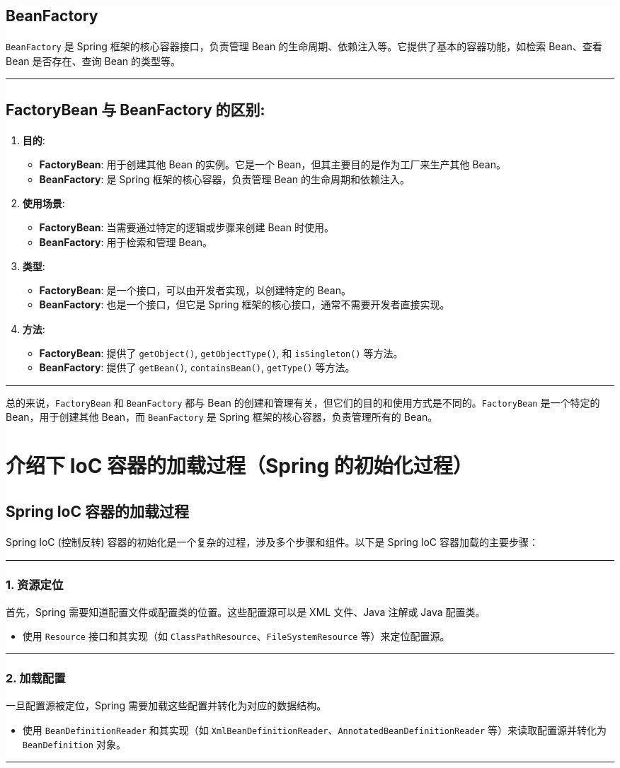 
## BeanFactory

`BeanFactory` 是 Spring 框架的核心容器接口，负责管理 Bean 的生命周期、依赖注入等。它提供了基本的容器功能，如检索 Bean、查看 Bean 是否存在、查询 Bean 的类型等。

---

## FactoryBean 与 BeanFactory 的区别:

1. **目的**:
   - **FactoryBean**: 用于创建其他 Bean 的实例。它是一个 Bean，但其主要目的是作为工厂来生产其他 Bean。
   - **BeanFactory**: 是 Spring 框架的核心容器，负责管理 Bean 的生命周期和依赖注入。

2. **使用场景**:
   - **FactoryBean**: 当需要通过特定的逻辑或步骤来创建 Bean 时使用。
   - **BeanFactory**: 用于检索和管理 Bean。

3. **类型**:
   - **FactoryBean**: 是一个接口，可以由开发者实现，以创建特定的 Bean。
   - **BeanFactory**: 也是一个接口，但它是 Spring 框架的核心接口，通常不需要开发者直接实现。

4. **方法**:
   - **FactoryBean**: 提供了 `getObject()`, `getObjectType()`, 和 `isSingleton()` 等方法。
   - **BeanFactory**: 提供了 `getBean()`, `containsBean()`, `getType()` 等方法。

---

总的来说，`FactoryBean` 和 `BeanFactory` 都与 Bean 的创建和管理有关，但它们的目的和使用方式是不同的。`FactoryBean` 是一个特定的 Bean，用于创建其他 Bean，而 `BeanFactory` 是 Spring 框架的核心容器，负责管理所有的 Bean。

# 介绍下 IoC 容器的加载过程（Spring 的初始化过程）

## Spring IoC 容器的加载过程

Spring IoC (控制反转) 容器的初始化是一个复杂的过程，涉及多个步骤和组件。以下是 Spring IoC 容器加载的主要步骤：

---

### 1. **资源定位**

首先，Spring 需要知道配置文件或配置类的位置。这些配置源可以是 XML 文件、Java 注解或 Java 配置类。

- 使用 `Resource` 接口和其实现（如 `ClassPathResource`、`FileSystemResource` 等）来定位配置源。

---

### 2. **加载配置**

一旦配置源被定位，Spring 需要加载这些配置并转化为对应的数据结构。

- 使用 `BeanDefinitionReader` 和其实现（如 `XmlBeanDefinitionReader`、`AnnotatedBeanDefinitionReader` 等）来读取配置源并转化为 `BeanDefinition` 对象。

---